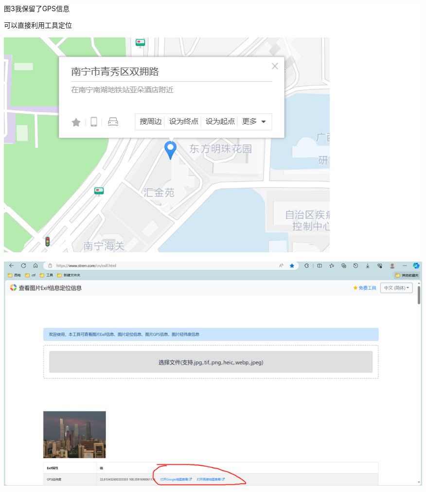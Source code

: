 图3我保留了GPS信息

可以直接利用工具定位

![littlebean-17.png](./misc_assets/littlebean-17.png)

![littlebean-18.png](./misc_assets/littlebean-18.png)
